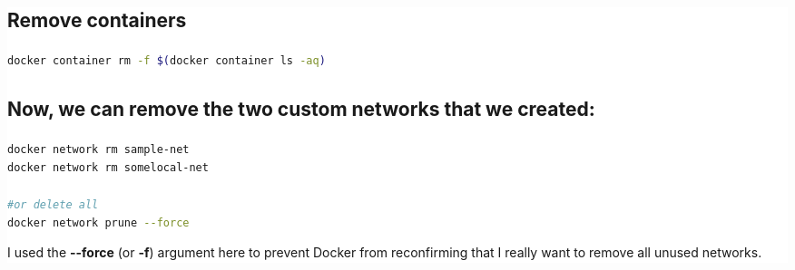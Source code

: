 ## Remove containers
```bash
docker container rm -f $(docker container ls -aq)
```
## Now, we can remove the two custom networks that we created:

```bash
docker network rm sample-net
docker network rm somelocal-net

#or delete all
docker network prune --force

```
I used the **--force** (or **-f**) argument here to prevent Docker from reconfirming that I really want to remove all unused networks.

